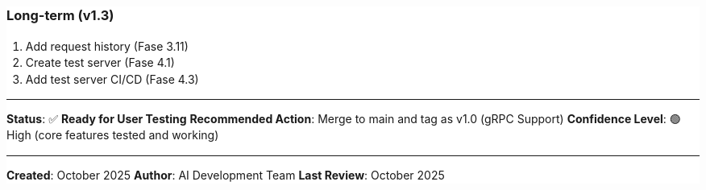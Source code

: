 ### **Long-term (v1.3)**

1. Add request history (Fase 3.11)
2. Create test server (Fase 4.1)
3. Add test server CI/CD (Fase 4.3)

---

**Status**: ✅ **Ready for User Testing**
**Recommended Action**: Merge to main and tag as v1.0 (gRPC Support)
**Confidence Level**: 🟢 High (core features tested and working)

---

**Created**: October 2025
**Author**: AI Development Team
**Last Review**: October 2025
